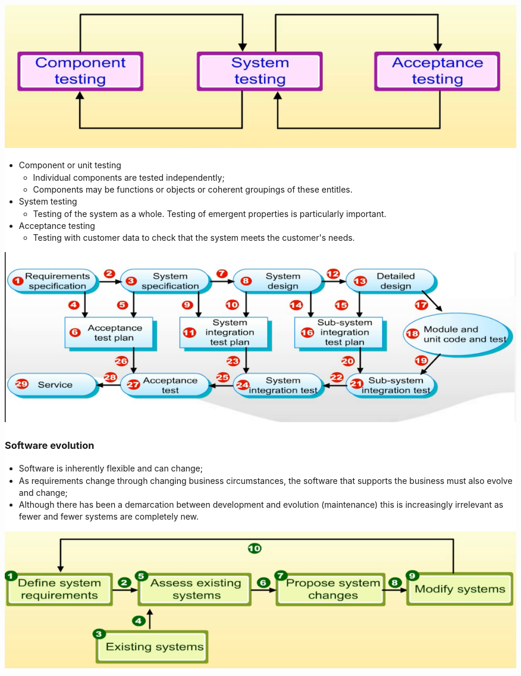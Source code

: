 <img src="imgs/testing_process.png">

* Component or unit testing
    * Individual components are tested independently;
    * Components may be functions or objects or coherent groupings of these entitles.
* System testing
    * Testing of the system as a whole. Testing of emergent properties is particularly important.
* Acceptance testing
    * Testing with customer data to check that the system meets the customer's needs.

<img src="imgs/testing_phases.png">

### Software evolution
* Software is inherently flexible and can change;
* As requirements change through changing business circumstances, the software that supports the business must also evolve and change;
* Although there has been a demarcation between development and evolution (maintenance) this is increasingly irrelevant as fewer and fewer systems are completely new.

<img src="imgs/system_evolution.png">